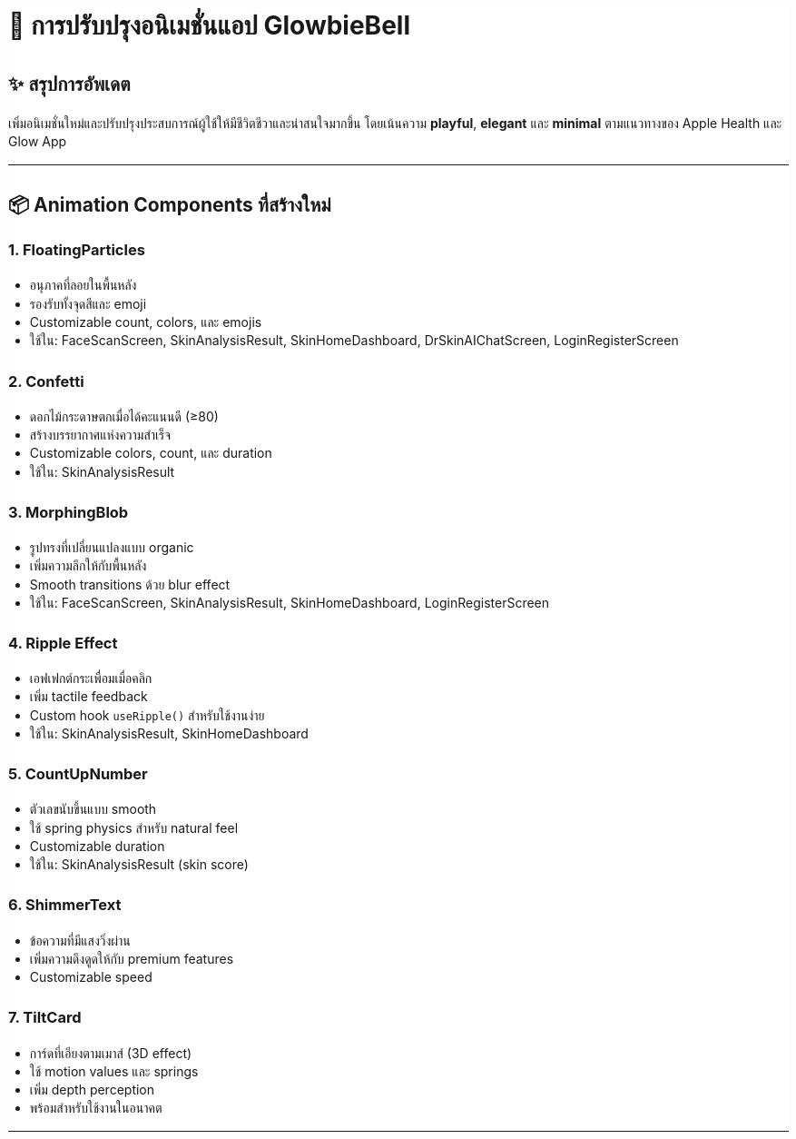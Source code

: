 # 🎨 การปรับปรุงอนิเมชั่นแอป GlowbieBell

## ✨ สรุปการอัพเดต

เพิ่มอนิเมชั่นใหม่และปรับปรุงประสบการณ์ผู้ใช้ให้มีชีวิตชีวาและน่าสนใจมากขึ้น โดยเน้นความ **playful**, **elegant** และ **minimal** ตามแนวทางของ Apple Health และ Glow App

---

## 📦 Animation Components ที่สร้างใหม่

### 1. FloatingParticles
- อนุภาคที่ลอยในพื้นหลัง
- รองรับทั้งจุดสีและ emoji
- Customizable count, colors, และ emojis
- ใช้ใน: FaceScanScreen, SkinAnalysisResult, SkinHomeDashboard, DrSkinAIChatScreen, LoginRegisterScreen

### 2. Confetti
- ดอกไม้กระดาษตกเมื่อได้คะแนนดี (≥80)
- สร้างบรรยากาศแห่งความสำเร็จ
- Customizable colors, count, และ duration
- ใช้ใน: SkinAnalysisResult

### 3. MorphingBlob
- รูปทรงที่เปลี่ยนแปลงแบบ organic
- เพิ่มความลึกให้กับพื้นหลัง
- Smooth transitions ด้วย blur effect
- ใช้ใน: FaceScanScreen, SkinAnalysisResult, SkinHomeDashboard, LoginRegisterScreen

### 4. Ripple Effect
- เอฟเฟกต์กระเพื่อมเมื่อคลิก
- เพิ่ม tactile feedback
- Custom hook `useRipple()` สำหรับใช้งานง่าย
- ใช้ใน: SkinAnalysisResult, SkinHomeDashboard

### 5. CountUpNumber
- ตัวเลขนับขึ้นแบบ smooth
- ใช้ spring physics สำหรับ natural feel
- Customizable duration
- ใช้ใน: SkinAnalysisResult (skin score)

### 6. ShimmerText
- ข้อความที่มีแสงวิ่งผ่าน
- เพิ่มความดึงดูดให้กับ premium features
- Customizable speed

### 7. TiltCard
- การ์ดที่เอียงตามเมาส์ (3D effect)
- ใช้ motion values และ springs
- เพิ่ม depth perception
- พร้อมสำหรับใช้งานในอนาคต

---